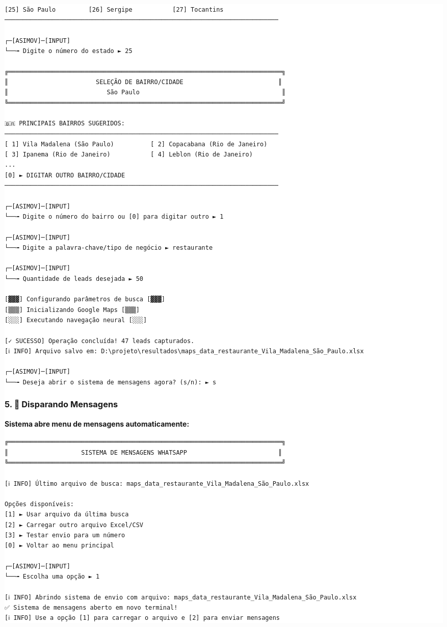 ```
[25] São Paulo         [26] Sergipe           [27] Tocantins         
───────────────────────────────────────────────────────────────────────────

┌─[ASIMOV]─[INPUT]
└──╼ Digite o número do estado ► 25

╔═══════════════════════════════════════════════════════════════════════════╗
║                        SELEÇÃO DE BAIRRO/CIDADE                          ║
║                           São Paulo                                       ║
╚═══════════════════════════════════════════════════════════════════════════╝

🇧🇷 PRINCIPAIS BAIRROS SUGERIDOS:
───────────────────────────────────────────────────────────────────────────
[ 1] Vila Madalena (São Paulo)          [ 2] Copacabana (Rio de Janeiro)      
[ 3] Ipanema (Rio de Janeiro)           [ 4] Leblon (Rio de Janeiro)          
...
[0] ► DIGITAR OUTRO BAIRRO/CIDADE
───────────────────────────────────────────────────────────────────────────

┌─[ASIMOV]─[INPUT]
└──╼ Digite o número do bairro ou [0] para digitar outro ► 1

┌─[ASIMOV]─[INPUT]
└──╼ Digite a palavra-chave/tipo de negócio ► restaurante

┌─[ASIMOV]─[INPUT]
└──╼ Quantidade de leads desejada ► 50

[▓▓▓] Configurando parâmetros de busca [▓▓▓]
[▒▒▒] Inicializando Google Maps [▒▒▒]
[░░░] Executando navegação neural [░░░]

[✓ SUCESSO] Operação concluída! 47 leads capturados.
[ℹ INFO] Arquivo salvo em: D:\projeto\resultados\maps_data_restaurante_Vila_Madalena_São_Paulo.xlsx

┌─[ASIMOV]─[INPUT]
└──╼ Deseja abrir o sistema de mensagens agora? (s/n): ► s
```

### 5. 📨 Disparando Mensagens

**Sistema abre menu de mensagens automaticamente:**
```
╔═══════════════════════════════════════════════════════════════════════════╗
║                    SISTEMA DE MENSAGENS WHATSAPP                         ║
╚═══════════════════════════════════════════════════════════════════════════╝

[ℹ INFO] Último arquivo de busca: maps_data_restaurante_Vila_Madalena_São_Paulo.xlsx

Opções disponíveis:
[1] ► Usar arquivo da última busca
[2] ► Carregar outro arquivo Excel/CSV
[3] ► Testar envio para um número
[0] ► Voltar ao menu principal

┌─[ASIMOV]─[INPUT]
└──╼ Escolha uma opção ► 1

[ℹ INFO] Abrindo sistema de envio com arquivo: maps_data_restaurante_Vila_Madalena_São_Paulo.xlsx
✅ Sistema de mensagens aberto em novo terminal!
[ℹ INFO] Use a opção [1] para carregar o arquivo e [2] para enviar mensagens
```
